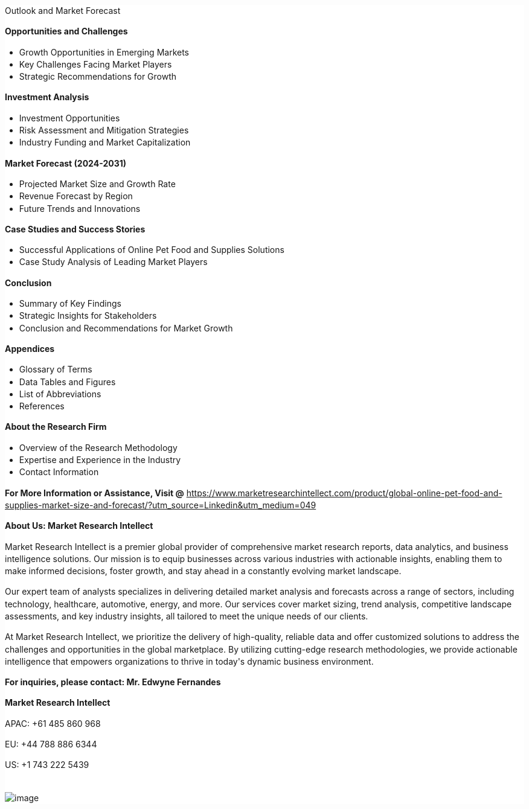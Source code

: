 Outlook and Market Forecast</li></ul><p><strong>Opportunities and Challenges</strong></p><ul><li>Growth Opportunities in Emerging Markets</li><li>Key Challenges Facing Market Players</li><li>Strategic Recommendations for Growth</li></ul><p><strong>Investment Analysis</strong></p><ul><li>Investment Opportunities</li><li>Risk Assessment and Mitigation Strategies</li><li>Industry Funding and Market Capitalization</li></ul><p><strong>Market Forecast (2024-2031)</strong></p><ul><li>Projected Market Size and Growth Rate</li><li>Revenue Forecast by Region</li><li>Future Trends and Innovations</li></ul><p><strong>Case Studies and Success Stories</strong></p><ul><li>Successful Applications of Online Pet Food and Supplies Solutions</li><li>Case Study Analysis of Leading Market Players</li></ul><p><strong>Conclusion</strong></p><ul><li>Summary of Key Findings</li><li>Strategic Insights for Stakeholders</li><li>Conclusion and Recommendations for Market Growth</li></ul><p><strong>Appendices</strong></p><ul><li>Glossary of Terms</li><li>Data Tables and Figures</li><li>List of Abbreviations</li><li>References</li></ul><p><strong>About the Research Firm</strong></p><ul><li>Overview of the Research Methodology</li><li>Expertise and Experience in the Industry</li><li>Contact Information</li></ul></div><div class="article-main__content" data-test-id="publishing-text-block"><p><span class="font-[700]"><strong>For More Information or Assistance, Visit @</strong>&nbsp;<a href="https://www.marketresearchintellect.com/product/global-online-pet-food-and-supplies-market-size-and-forecast/?utm_source=Linkedin&utm_medium=049">https://www.marketresearchintellect.com/product/global-online-pet-food-and-supplies-market-size-and-forecast/?utm_source=Linkedin&utm_medium=049</a></span></p><p><strong>About Us: Market Research Intellect</strong></p><p>Market Research Intellect is a premier global provider of comprehensive market research reports, data analytics, and business intelligence solutions. Our mission is to equip businesses across various industries with actionable insights, enabling them to make informed decisions, foster growth, and stay ahead in a constantly evolving market landscape.</p><p>Our expert team of analysts specializes in delivering detailed market analysis and forecasts across a range of sectors, including technology, healthcare, automotive, energy, and more. Our services cover market sizing, trend analysis, competitive landscape assessments, and key industry insights, all tailored to meet the unique needs of our clients.</p><p>At Market Research Intellect, we prioritize the delivery of high-quality, reliable data and offer customized solutions to address the challenges and opportunities in the global marketplace. By utilizing cutting-edge research methodologies, we provide actionable intelligence that empowers organizations to thrive in today's dynamic business environment.</p><p><strong>For inquiries, please contact: Mr. Edwyne Fernandes</strong></p><p><strong>Market Research Intellect</strong></p><p>APAC: +61 485 860 968</p><p>EU: +44 788 886 6344</p><p>US: +1 743 222 5439</p></div><div class="article-main__content" data-test-id="publishing-text-block">&nbsp;</div>
![image](https://github.com/user-attachments/assets/ef7996e4-54c8-4431-9f15-93f29482606c)
